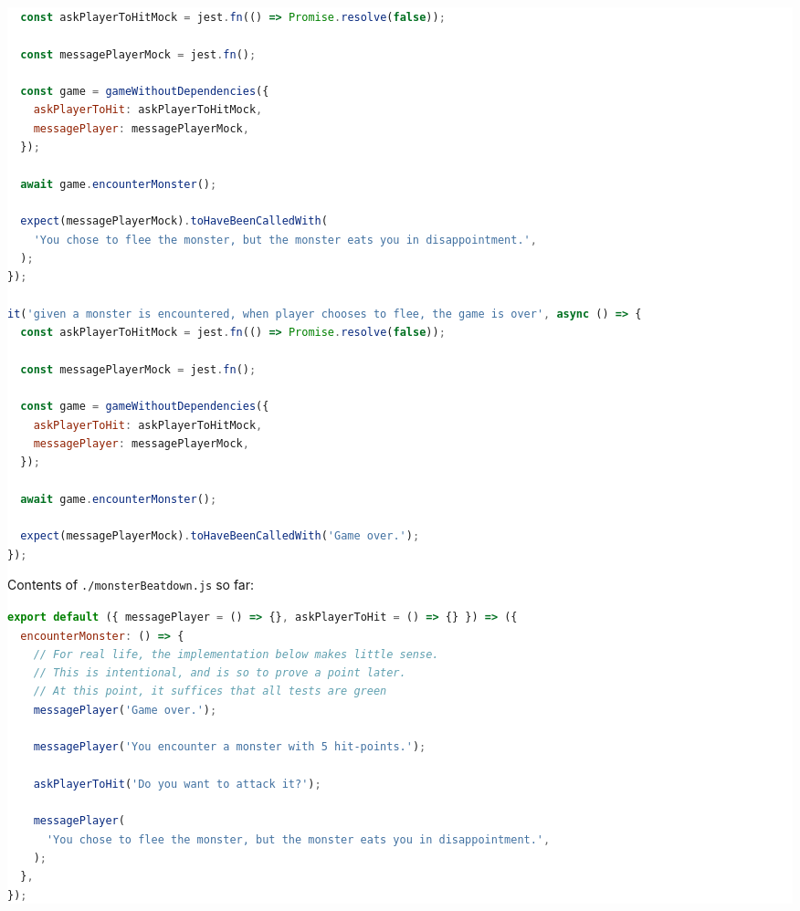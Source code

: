 ```javascript
  const askPlayerToHitMock = jest.fn(() => Promise.resolve(false));

  const messagePlayerMock = jest.fn();

  const game = gameWithoutDependencies({
    askPlayerToHit: askPlayerToHitMock,
    messagePlayer: messagePlayerMock,
  });

  await game.encounterMonster();

  expect(messagePlayerMock).toHaveBeenCalledWith(
    'You chose to flee the monster, but the monster eats you in disappointment.',
  );
});

it('given a monster is encountered, when player chooses to flee, the game is over', async () => {
  const askPlayerToHitMock = jest.fn(() => Promise.resolve(false));

  const messagePlayerMock = jest.fn();

  const game = gameWithoutDependencies({
    askPlayerToHit: askPlayerToHitMock,
    messagePlayer: messagePlayerMock,
  });

  await game.encounterMonster();

  expect(messagePlayerMock).toHaveBeenCalledWith('Game over.');
});
```

Contents of `./monsterBeatdown.js` so far:

```javascript
export default ({ messagePlayer = () => {}, askPlayerToHit = () => {} }) => ({
  encounterMonster: () => {
    // For real life, the implementation below makes little sense.
    // This is intentional, and is so to prove a point later.
    // At this point, it suffices that all tests are green
    messagePlayer('Game over.');

    messagePlayer('You encounter a monster with 5 hit-points.');

    askPlayerToHit('Do you want to attack it?');

    messagePlayer(
      'You chose to flee the monster, but the monster eats you in disappointment.',
    );
  },
});
```
